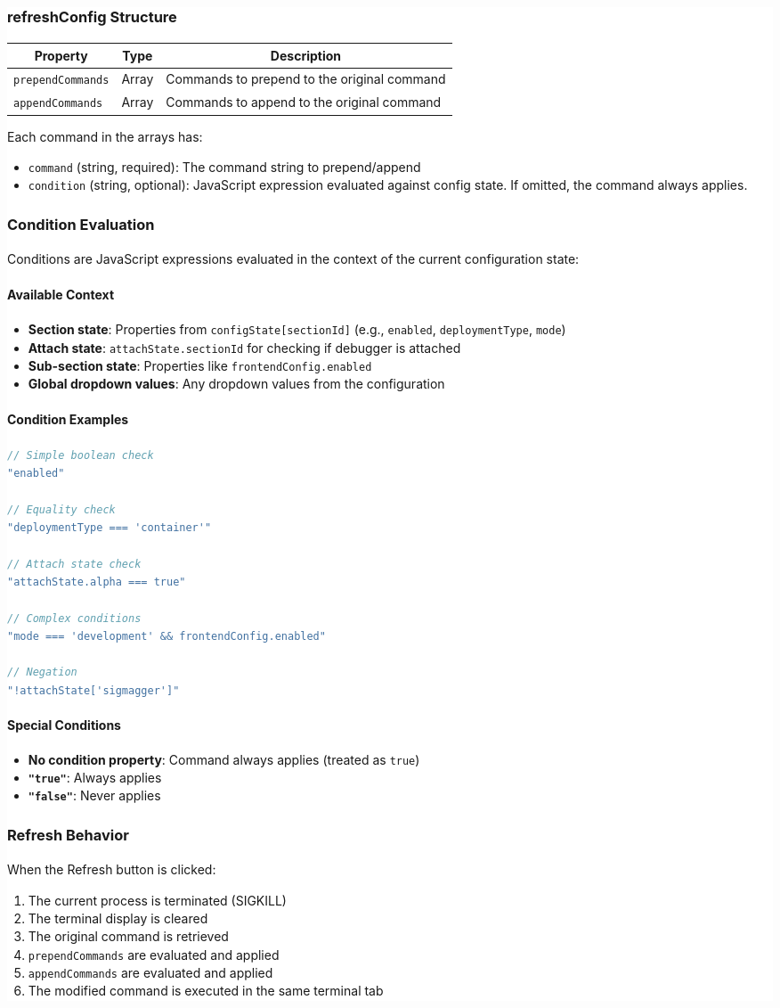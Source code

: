 ### refreshConfig Structure

| Property | Type | Description |
|----------|------|-------------|
| `prependCommands` | Array | Commands to prepend to the original command |
| `appendCommands` | Array | Commands to append to the original command |

Each command in the arrays has:
- `command` (string, required): The command string to prepend/append
- `condition` (string, optional): JavaScript expression evaluated against config state. If omitted, the command always applies.

### Condition Evaluation

Conditions are JavaScript expressions evaluated in the context of the current configuration state:

#### Available Context
- **Section state**: Properties from `configState[sectionId]` (e.g., `enabled`, `deploymentType`, `mode`)
- **Attach state**: `attachState.sectionId` for checking if debugger is attached
- **Sub-section state**: Properties like `frontendConfig.enabled`
- **Global dropdown values**: Any dropdown values from the configuration

#### Condition Examples

```javascript
// Simple boolean check
"enabled"

// Equality check
"deploymentType === 'container'"

// Attach state check
"attachState.alpha === true"

// Complex conditions
"mode === 'development' && frontendConfig.enabled"

// Negation
"!attachState['sigmagger']"
```

#### Special Conditions
- **No condition property**: Command always applies (treated as `true`)
- **`"true"`**: Always applies
- **`"false"`**: Never applies

### Refresh Behavior

When the Refresh button is clicked:

1. The current process is terminated (SIGKILL)
2. The terminal display is cleared
3. The original command is retrieved
4. `prependCommands` are evaluated and applied
5. `appendCommands` are evaluated and applied
6. The modified command is executed in the same terminal tab
